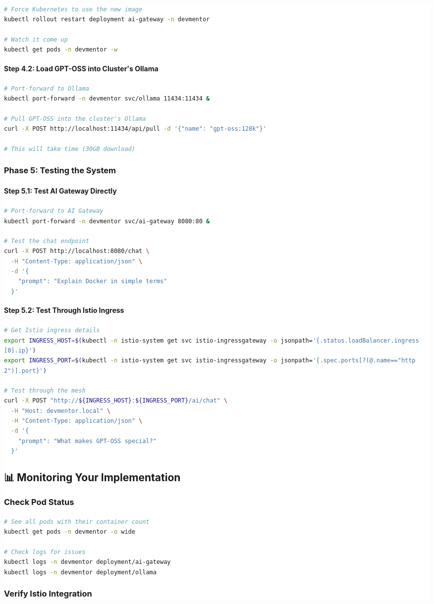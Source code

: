 ```bash
# Force Kubernetes to use the new image
kubectl rollout restart deployment ai-gateway -n devmentor

# Watch it come up
kubectl get pods -n devmentor -w
```

#### Step 4.2: Load GPT-OSS into Cluster's Ollama
```bash
# Port-forward to Ollama
kubectl port-forward -n devmentor svc/ollama 11434:11434 &

# Pull GPT-OSS into the cluster's Ollama
curl -X POST http://localhost:11434/api/pull -d '{"name": "gpt-oss:128k"}'

# This will take time (30GB download)
```

### Phase 5: Testing the System

#### Step 5.1: Test AI Gateway Directly
```bash
# Port-forward to AI Gateway
kubectl port-forward -n devmentor svc/ai-gateway 8080:80 &

# Test the chat endpoint
curl -X POST http://localhost:8080/chat \
  -H "Content-Type: application/json" \
  -d '{
    "prompt": "Explain Docker in simple terms"
  }'
```

#### Step 5.2: Test Through Istio Ingress
```bash
# Get Istio ingress details
export INGRESS_HOST=$(kubectl -n istio-system get svc istio-ingressgateway -o jsonpath='{.status.loadBalancer.ingress[0].ip}')
export INGRESS_PORT=$(kubectl -n istio-system get svc istio-ingressgateway -o jsonpath='{.spec.ports[?(@.name=="http2")].port}')

# Test through the mesh
curl -X POST "http://${INGRESS_HOST}:${INGRESS_PORT}/ai/chat" \
  -H "Host: devmentor.local" \
  -H "Content-Type: application/json" \
  -d '{
    "prompt": "What makes GPT-OSS special?"
  }'
```

## 📊 Monitoring Your Implementation

### Check Pod Status
```bash
# See all pods with their container count
kubectl get pods -n devmentor -o wide

# Check logs for issues
kubectl logs -n devmentor deployment/ai-gateway
kubectl logs -n devmentor deployment/ollama
```

### Verify Istio Integration